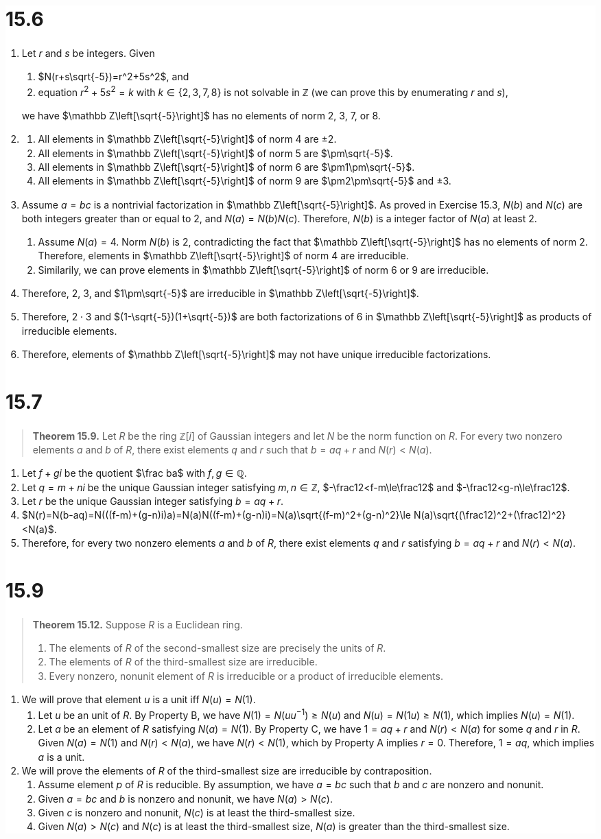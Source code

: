 # 15.6

1. Let $r$ and $s$ be integers. Given
    1. $N(r+s\sqrt{-5})=r^2+5s^2$, and
    1. equation $r^2+5s^2=k$ with $k\in\{2,3,7,8\}$ is not solvable in $\mathbb Z$ (we can prove this by enumerating $r$ and $s$),

    we have $\mathbb Z\left[\sqrt{-5}\right]$ has no elements of norm 2, 3, 7, or 8.
1.  1. All elements in $\mathbb Z\left[\sqrt{-5}\right]$ of norm 4 are $\pm2$.
    1. All elements in $\mathbb Z\left[\sqrt{-5}\right]$ of norm 5 are $\pm\sqrt{-5}$.
    1. All elements in $\mathbb Z\left[\sqrt{-5}\right]$ of norm 6 are $\pm1\pm\sqrt{-5}$.
    1. All elements in $\mathbb Z\left[\sqrt{-5}\right]$ of norm 9 are $\pm2\pm\sqrt{-5}$ and $\pm3$.
1.  Assume $a=bc$ is a nontrivial factorization in $\mathbb Z\left[\sqrt{-5}\right]$. As proved in Exercise 15.3, $N(b)$ and $N(c)$ are both integers greater than or equal to 2, and $N(a)=N(b)N(c)$. Therefore, $N(b)$ is a integer factor of $N(a)$ at least 2.
    1. Assume $N(a)=4$. Norm $N(b)$ is 2, contradicting the fact that $\mathbb Z\left[\sqrt{-5}\right]$ has no elements of norm 2. Therefore, elements in $\mathbb Z\left[\sqrt{-5}\right]$ of norm 4 are irreducible.
    1. Similarily, we can prove elements in $\mathbb Z\left[\sqrt{-5}\right]$ of norm 6 or 9 are irreducible.
1. Therefore, 2, 3, and $1\pm\sqrt{-5}$ are irreducible in $\mathbb Z\left[\sqrt{-5}\right]$.
1. Therefore, $2\cdot3$ and $(1-\sqrt{-5})(1+\sqrt{-5})$ are both factorizations of 6 in $\mathbb Z\left[\sqrt{-5}\right]$ as products of irreducible elements.
1. Therefore, elements of $\mathbb Z\left[\sqrt{-5}\right]$ may not have unique irreducible factorizations.

# 15.7

> **Theorem 15.9.** Let $R$ be the ring $\mathbb Z[i]$ of Gaussian integers and let $N$ be the norm function on $R$. For every two nonzero elements $a$ and $b$ of $R$, there exist elements $q$ and $r$ such that $b=aq+r$ and $N(r)<N(a)$.

1. Let $f+gi$ be the quotient $\frac ba$ with $f,g\in\mathbb Q$.
1. Let $q=m+ni$ be the unique Gaussian integer satisfying $m,n\in\mathbb Z$, $-\frac12<f-m\le\frac12$ and $-\frac12<g-n\le\frac12$.
1. Let $r$ be the unique Gaussian integer satisfying $b=aq+r$.
1. $N(r)=N(b-aq)=N(((f-m)+(g-n)i)a)=N(a)N((f-m)+(g-n)i)=N(a)\sqrt{(f-m)^2+(g-n)^2}\le N(a)\sqrt{(\frac12)^2+(\frac12)^2}<N(a)$.
1. Therefore, for every two nonzero elements $a$ and $b$ of $R$, there exist elements $q$ and $r$ satisfying $b=aq+r$ and $N(r)<N(a)$.

# 15.9

> **Theorem 15.12.** Suppose $R$ is a Euclidean ring.
>
> 1. The elements of $R$ of the second-smallest size are precisely the units of $R$.
> 1. The elements of $R$ of the third-smallest size are irreducible.
> 1. Every nonzero, nonunit element of $R$ is irreducible or a product of irreducible elements.

1. We will prove that element $u$ is a unit iff $N(u)=N(1)$.
    1. Let $u$ be an unit of $R$. By Property B, we have $N(1)=N\left(uu^{-1}\right)\ge N(u)$ and $N(u)=N(1u)\ge N(1)$, which implies $N(u)=N(1)$.
    1. Let $a$ be an element of $R$ satisfying $N(a)=N(1)$. By Property C, we have $1=aq+r$ and $N(r)<N(a)$ for some $q$ and $r$ in $R$. Given $N(a)=N(1)$ and $N(r)<N(a)$, we have $N(r)<N(1)$, which by Property A implies $r=0$. Therefore, $1=aq$, which implies $a$ is a unit.
1. We will prove the elements of $R$ of the third-smallest size are irreducible by contraposition.
    1. Assume element $p$ of $R$ is reducible. By assumption, we have $a=bc$ such that $b$ and $c$ are nonzero and nonunit.
    1. Given $a=bc$ and $b$ is nonzero and nonunit, we have $N(a)>N(c)$.
    1. Given $c$ is nonzero and nonunit, $N(c)$ is at least the third-smallest size.
    1. Given $N(a)>N(c)$ and $N(c)$ is at least the third-smallest size, $N(a)$ is greater than the third-smallest size.